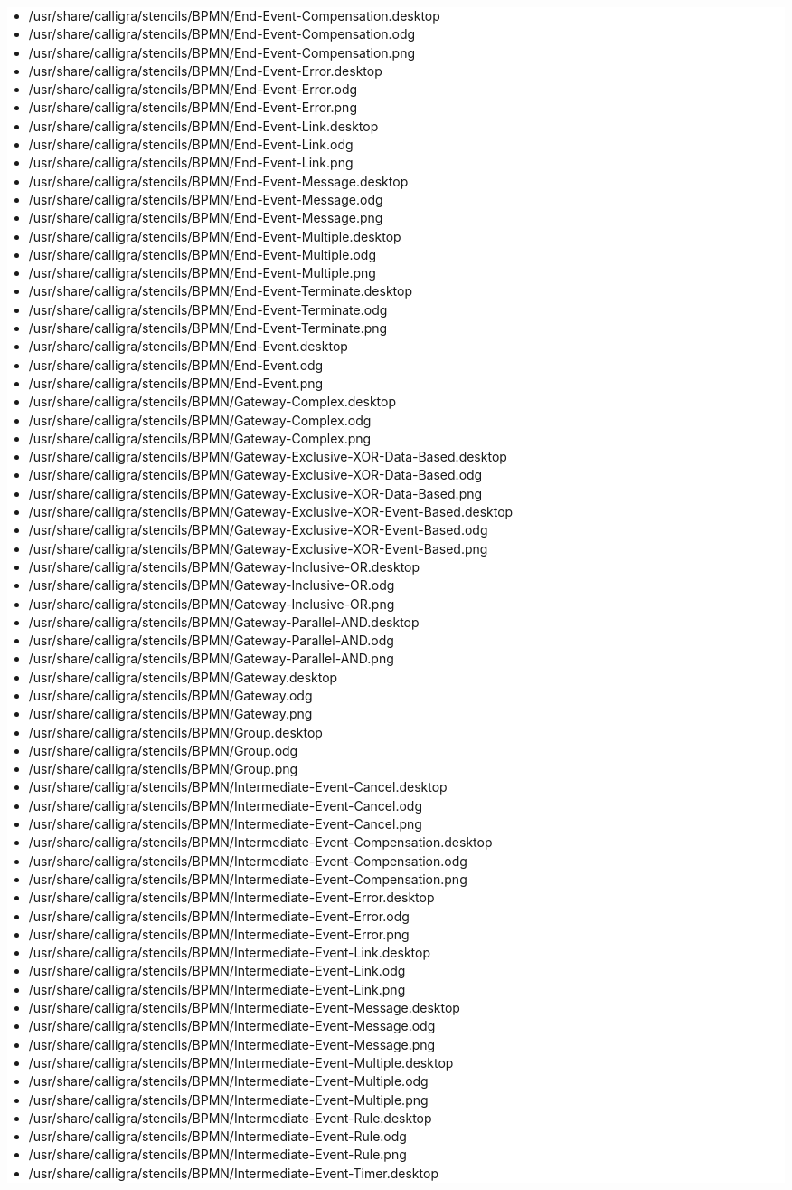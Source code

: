 * /usr/share/calligra/stencils/BPMN/End-Event-Compensation.desktop
* /usr/share/calligra/stencils/BPMN/End-Event-Compensation.odg
* /usr/share/calligra/stencils/BPMN/End-Event-Compensation.png
* /usr/share/calligra/stencils/BPMN/End-Event-Error.desktop
* /usr/share/calligra/stencils/BPMN/End-Event-Error.odg
* /usr/share/calligra/stencils/BPMN/End-Event-Error.png
* /usr/share/calligra/stencils/BPMN/End-Event-Link.desktop
* /usr/share/calligra/stencils/BPMN/End-Event-Link.odg
* /usr/share/calligra/stencils/BPMN/End-Event-Link.png
* /usr/share/calligra/stencils/BPMN/End-Event-Message.desktop
* /usr/share/calligra/stencils/BPMN/End-Event-Message.odg
* /usr/share/calligra/stencils/BPMN/End-Event-Message.png
* /usr/share/calligra/stencils/BPMN/End-Event-Multiple.desktop
* /usr/share/calligra/stencils/BPMN/End-Event-Multiple.odg
* /usr/share/calligra/stencils/BPMN/End-Event-Multiple.png
* /usr/share/calligra/stencils/BPMN/End-Event-Terminate.desktop
* /usr/share/calligra/stencils/BPMN/End-Event-Terminate.odg
* /usr/share/calligra/stencils/BPMN/End-Event-Terminate.png
* /usr/share/calligra/stencils/BPMN/End-Event.desktop
* /usr/share/calligra/stencils/BPMN/End-Event.odg
* /usr/share/calligra/stencils/BPMN/End-Event.png
* /usr/share/calligra/stencils/BPMN/Gateway-Complex.desktop
* /usr/share/calligra/stencils/BPMN/Gateway-Complex.odg
* /usr/share/calligra/stencils/BPMN/Gateway-Complex.png
* /usr/share/calligra/stencils/BPMN/Gateway-Exclusive-XOR-Data-Based.desktop
* /usr/share/calligra/stencils/BPMN/Gateway-Exclusive-XOR-Data-Based.odg
* /usr/share/calligra/stencils/BPMN/Gateway-Exclusive-XOR-Data-Based.png
* /usr/share/calligra/stencils/BPMN/Gateway-Exclusive-XOR-Event-Based.desktop
* /usr/share/calligra/stencils/BPMN/Gateway-Exclusive-XOR-Event-Based.odg
* /usr/share/calligra/stencils/BPMN/Gateway-Exclusive-XOR-Event-Based.png
* /usr/share/calligra/stencils/BPMN/Gateway-Inclusive-OR.desktop
* /usr/share/calligra/stencils/BPMN/Gateway-Inclusive-OR.odg
* /usr/share/calligra/stencils/BPMN/Gateway-Inclusive-OR.png
* /usr/share/calligra/stencils/BPMN/Gateway-Parallel-AND.desktop
* /usr/share/calligra/stencils/BPMN/Gateway-Parallel-AND.odg
* /usr/share/calligra/stencils/BPMN/Gateway-Parallel-AND.png
* /usr/share/calligra/stencils/BPMN/Gateway.desktop
* /usr/share/calligra/stencils/BPMN/Gateway.odg
* /usr/share/calligra/stencils/BPMN/Gateway.png
* /usr/share/calligra/stencils/BPMN/Group.desktop
* /usr/share/calligra/stencils/BPMN/Group.odg
* /usr/share/calligra/stencils/BPMN/Group.png
* /usr/share/calligra/stencils/BPMN/Intermediate-Event-Cancel.desktop
* /usr/share/calligra/stencils/BPMN/Intermediate-Event-Cancel.odg
* /usr/share/calligra/stencils/BPMN/Intermediate-Event-Cancel.png
* /usr/share/calligra/stencils/BPMN/Intermediate-Event-Compensation.desktop
* /usr/share/calligra/stencils/BPMN/Intermediate-Event-Compensation.odg
* /usr/share/calligra/stencils/BPMN/Intermediate-Event-Compensation.png
* /usr/share/calligra/stencils/BPMN/Intermediate-Event-Error.desktop
* /usr/share/calligra/stencils/BPMN/Intermediate-Event-Error.odg
* /usr/share/calligra/stencils/BPMN/Intermediate-Event-Error.png
* /usr/share/calligra/stencils/BPMN/Intermediate-Event-Link.desktop
* /usr/share/calligra/stencils/BPMN/Intermediate-Event-Link.odg
* /usr/share/calligra/stencils/BPMN/Intermediate-Event-Link.png
* /usr/share/calligra/stencils/BPMN/Intermediate-Event-Message.desktop
* /usr/share/calligra/stencils/BPMN/Intermediate-Event-Message.odg
* /usr/share/calligra/stencils/BPMN/Intermediate-Event-Message.png
* /usr/share/calligra/stencils/BPMN/Intermediate-Event-Multiple.desktop
* /usr/share/calligra/stencils/BPMN/Intermediate-Event-Multiple.odg
* /usr/share/calligra/stencils/BPMN/Intermediate-Event-Multiple.png
* /usr/share/calligra/stencils/BPMN/Intermediate-Event-Rule.desktop
* /usr/share/calligra/stencils/BPMN/Intermediate-Event-Rule.odg
* /usr/share/calligra/stencils/BPMN/Intermediate-Event-Rule.png
* /usr/share/calligra/stencils/BPMN/Intermediate-Event-Timer.desktop